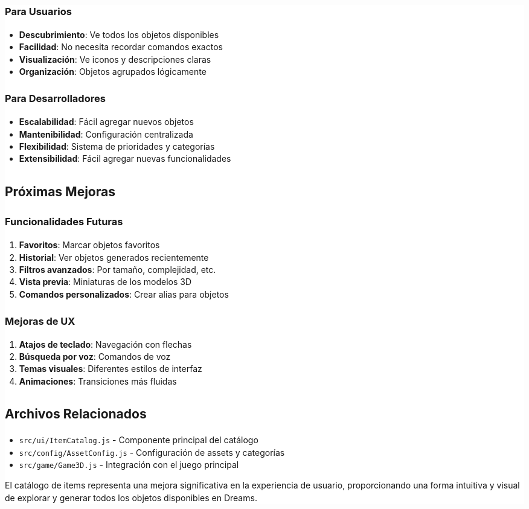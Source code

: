 ### Para Usuarios
- **Descubrimiento**: Ve todos los objetos disponibles
- **Facilidad**: No necesita recordar comandos exactos
- **Visualización**: Ve iconos y descripciones claras
- **Organización**: Objetos agrupados lógicamente

### Para Desarrolladores
- **Escalabilidad**: Fácil agregar nuevos objetos
- **Mantenibilidad**: Configuración centralizada
- **Flexibilidad**: Sistema de prioridades y categorías
- **Extensibilidad**: Fácil agregar nuevas funcionalidades

## Próximas Mejoras

### Funcionalidades Futuras
1. **Favoritos**: Marcar objetos favoritos
2. **Historial**: Ver objetos generados recientemente
3. **Filtros avanzados**: Por tamaño, complejidad, etc.
4. **Vista previa**: Miniaturas de los modelos 3D
5. **Comandos personalizados**: Crear alias para objetos

### Mejoras de UX
1. **Atajos de teclado**: Navegación con flechas
2. **Búsqueda por voz**: Comandos de voz
3. **Temas visuales**: Diferentes estilos de interfaz
4. **Animaciones**: Transiciones más fluidas

## Archivos Relacionados

- `src/ui/ItemCatalog.js` - Componente principal del catálogo
- `src/config/AssetConfig.js` - Configuración de assets y categorías
- `src/game/Game3D.js` - Integración con el juego principal

El catálogo de items representa una mejora significativa en la experiencia de usuario, proporcionando una forma intuitiva y visual de explorar y generar todos los objetos disponibles en Dreams. 